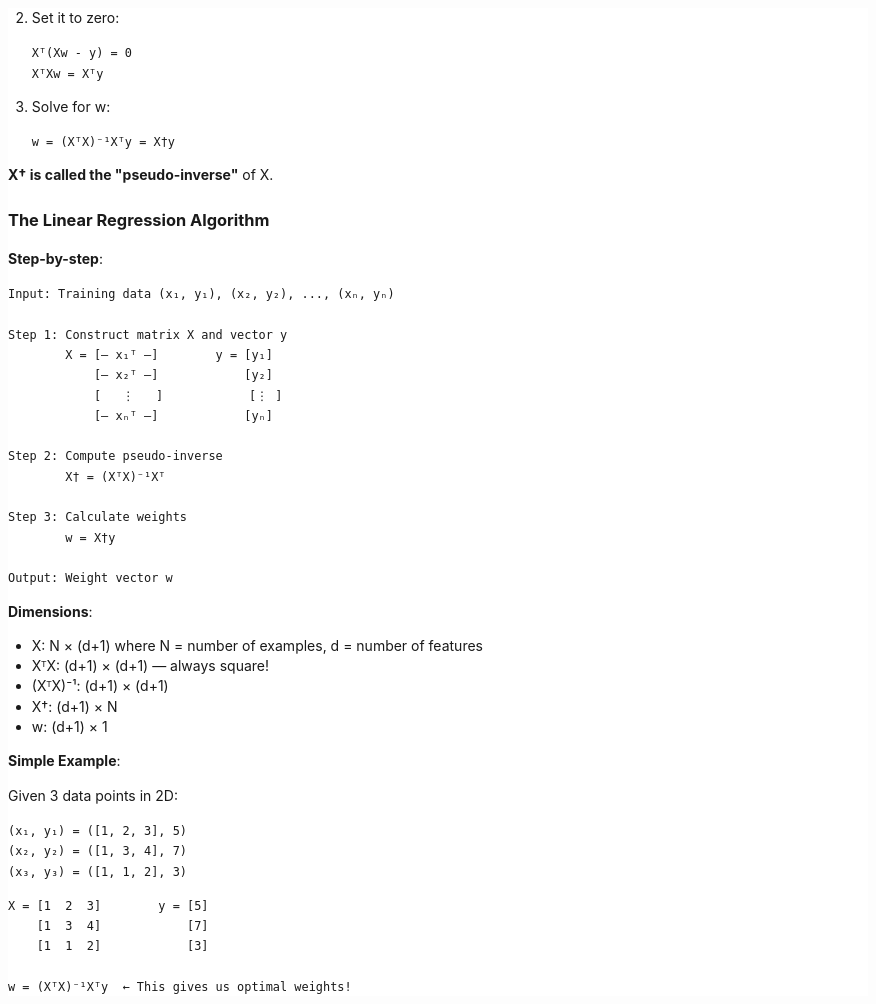 2. Set it to zero:
   ```text
   Xᵀ(Xw - y) = 0
   XᵀXw = Xᵀy
   ```

3. Solve for w:
   ```text
   w = (XᵀX)⁻¹Xᵀy = X†y
   ```

**X† is called the "pseudo-inverse"** of X.

### The Linear Regression Algorithm

**Step-by-step**:

```text
Input: Training data (x₁, y₁), (x₂, y₂), ..., (xₙ, yₙ)

Step 1: Construct matrix X and vector y
        X = [— x₁ᵀ —]        y = [y₁]
            [— x₂ᵀ —]            [y₂]
            [   ⋮   ]            [⋮ ]
            [— xₙᵀ —]            [yₙ]

Step 2: Compute pseudo-inverse
        X† = (XᵀX)⁻¹Xᵀ

Step 3: Calculate weights
        w = X†y

Output: Weight vector w
```

**Dimensions**:
- X: N × (d+1) where N = number of examples, d = number of features
- XᵀX: (d+1) × (d+1) — always square!
- (XᵀX)⁻¹: (d+1) × (d+1)
- X†: (d+1) × N
- w: (d+1) × 1

**Simple Example**:

Given 3 data points in 2D:
```text
(x₁, y₁) = ([1, 2, 3], 5)
(x₂, y₂) = ([1, 3, 4], 7)
(x₃, y₃) = ([1, 1, 2], 3)
```

```text
X = [1  2  3]        y = [5]
    [1  3  4]            [7]
    [1  1  2]            [3]

w = (XᵀX)⁻¹Xᵀy  ← This gives us optimal weights!
```
